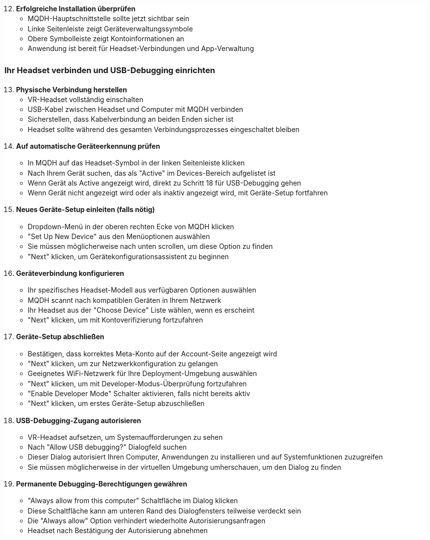 12. **Erfolgreiche Installation überprüfen**
    - MQDH-Hauptschnittstelle sollte jetzt sichtbar sein
    - Linke Seitenleiste zeigt Geräteverwaltungssymbole
    - Obere Symbolleiste zeigt Kontoinformationen an
    - Anwendung ist bereit für Headset-Verbindungen und App-Verwaltung

### Ihr Headset verbinden und USB-Debugging einrichten

13. **Physische Verbindung herstellen**
    - VR-Headset vollständig einschalten
    - USB-Kabel zwischen Headset und Computer mit MQDH verbinden
    - Sicherstellen, dass Kabelverbindung an beiden Enden sicher ist
    - Headset sollte während des gesamten Verbindungsprozesses eingeschaltet bleiben
<div style="page-break-after: always;"></div>

14. **Auf automatische Geräteerkennung prüfen**
    - In MQDH auf das Headset-Symbol in der linken Seitenleiste klicken
    - Nach Ihrem Gerät suchen, das als "Active" im Devices-Bereich aufgelistet ist
    - Wenn Gerät als Active angezeigt wird, direkt zu Schritt 18 für USB-Debugging gehen
    - Wenn Gerät nicht angezeigt wird oder als inaktiv angezeigt wird, mit Geräte-Setup fortfahren

15. **Neues Geräte-Setup einleiten (falls nötig)**
    - Dropdown-Menü in der oberen rechten Ecke von MQDH klicken
    - "Set Up New Device" aus den Menüoptionen auswählen
    - Sie müssen möglicherweise nach unten scrollen, um diese Option zu finden
    - "Next" klicken, um Gerätekonfigurationsassistent zu beginnen

16. **Geräteverbindung konfigurieren**
    - Ihr spezifisches Headset-Modell aus verfügbaren Optionen auswählen
    - MQDH scannt nach kompatiblen Geräten in Ihrem Netzwerk
    - Ihr Headset aus der "Choose Device" Liste wählen, wenn es erscheint
    - "Next" klicken, um mit Kontoverifizierung fortzufahren

17. **Geräte-Setup abschließen**
    - Bestätigen, dass korrektes Meta-Konto auf der Account-Seite angezeigt wird
    - "Next" klicken, um zur Netzwerkkonfiguration zu gelangen
    - Geeignetes WiFi-Netzwerk für Ihre Deployment-Umgebung auswählen
    - "Next" klicken, um mit Developer-Modus-Überprüfung fortzufahren
    - "Enable Developer Mode" Schalter aktivieren, falls nicht bereits aktiv
    - "Next" klicken, um erstes Geräte-Setup abzuschließen

18. **USB-Debugging-Zugang autorisieren**
    - VR-Headset aufsetzen, um Systemaufforderungen zu sehen
    - Nach "Allow USB debugging?" Dialogfeld suchen
    - Dieser Dialog autorisiert Ihren Computer, Anwendungen zu installieren und auf Systemfunktionen zuzugreifen
    - Sie müssen möglicherweise in der virtuellen Umgebung umherschauen, um den Dialog zu finden

19. **Permanente Debugging-Berechtigungen gewähren**
    - "Always allow from this computer" Schaltfläche im Dialog klicken
    - Diese Schaltfläche kann am unteren Rand des Dialogfensters teilweise verdeckt sein
    - Die "Always allow" Option verhindert wiederholte Autorisierungsanfragen
    - Headset nach Bestätigung der Autorisierung abnehmen
<div style="page-break-after: always;"></div>
